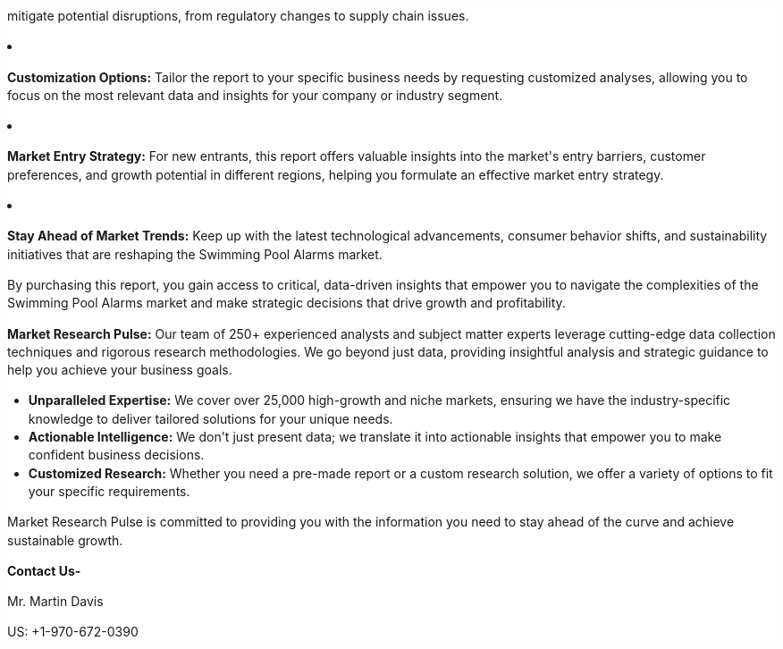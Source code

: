mitigate potential disruptions, from regulatory changes to supply chain issues.</p></li><li><p><strong>Customization Options:</strong> Tailor the report to your specific business needs by requesting customized analyses, allowing you to focus on the most relevant data and insights for your company or industry segment.</p></li><li><p><strong>Market Entry Strategy:</strong> For new entrants, this report offers valuable insights into the market's entry barriers, customer preferences, and growth potential in different regions, helping you formulate an effective market entry strategy.</p></li><li><p><strong>Stay Ahead of Market Trends:</strong> Keep up with the latest technological advancements, consumer behavior shifts, and sustainability initiatives that are reshaping the Swimming Pool Alarms market.</p></li></ol><p>By purchasing this report, you gain access to critical, data-driven insights that empower you to navigate the complexities of the Swimming Pool Alarms market and make strategic decisions that drive growth and profitability.</p><p><strong>Market Research Pulse:</strong>&nbsp;Our team of 250+ experienced analysts and subject matter experts leverage cutting-edge data collection techniques and rigorous research methodologies. We go beyond just data, providing insightful analysis and strategic guidance to help you achieve your business goals.</p><ul><li><strong>Unparalleled Expertise:</strong>&nbsp;We cover over 25,000 high-growth and niche markets, ensuring we have the industry-specific knowledge to deliver tailored solutions for your unique needs.</li><li><strong>Actionable Intelligence:</strong>&nbsp;We don't just present data; we translate it into actionable insights that empower you to make confident business decisions.</li><li><strong>Customized Research:</strong>&nbsp;Whether you need a pre-made report or a custom research solution, we offer a variety of options to fit your specific requirements.</li></ul><p>Market Research Pulse is committed to providing you with the information you need to stay ahead of the curve and achieve sustainable growth.</p><p><strong>Contact Us-</strong></p><p>Mr. Martin Davis</p><p>US: +1-970-672-0390</p>
